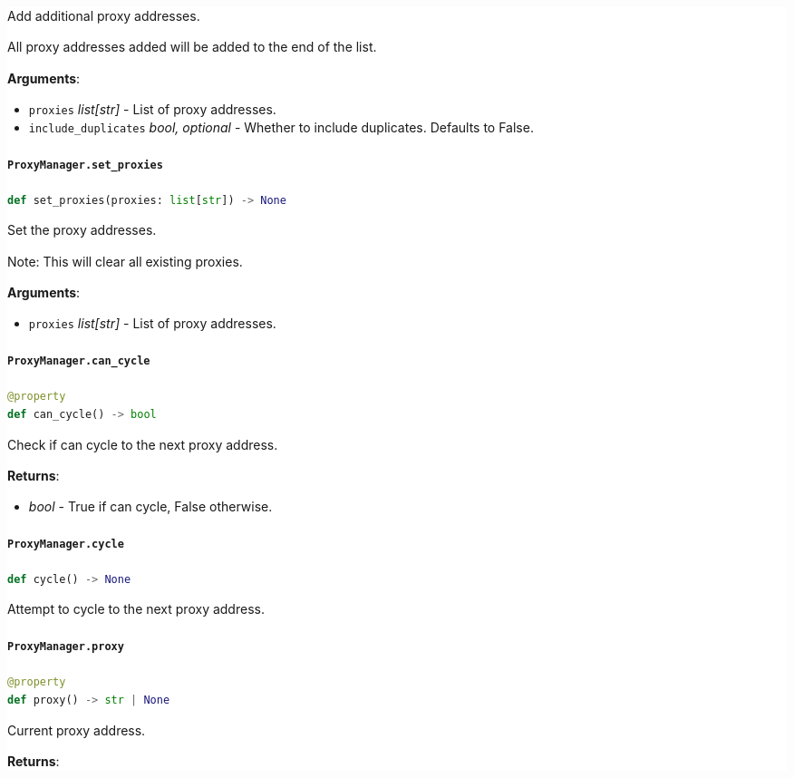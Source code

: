 Add additional proxy addresses.

All proxy addresses added will be added to the end of the list.

**Arguments**:

- `proxies` _list[str]_ - List of proxy addresses.
- `include_duplicates` _bool, optional_ - Whether to include duplicates. Defaults to False.

<a id="wvutils.proxies.ProxyManager.set_proxies"></a>

#### `ProxyManager.set_proxies`

```python
def set_proxies(proxies: list[str]) -> None
```

Set the proxy addresses.

Note: This will clear all existing proxies.

**Arguments**:

- `proxies` _list[str]_ - List of proxy addresses.

<a id="wvutils.proxies.ProxyManager.can_cycle"></a>

#### `ProxyManager.can_cycle`

```python
@property
def can_cycle() -> bool
```

Check if can cycle to the next proxy address.

**Returns**:

- _bool_ - True if can cycle, False otherwise.

<a id="wvutils.proxies.ProxyManager.cycle"></a>

#### `ProxyManager.cycle`

```python
def cycle() -> None
```

Attempt to cycle to the next proxy address.

<a id="wvutils.proxies.ProxyManager.proxy"></a>

#### `ProxyManager.proxy`

```python
@property
def proxy() -> str | None
```

Current proxy address.

**Returns**:
